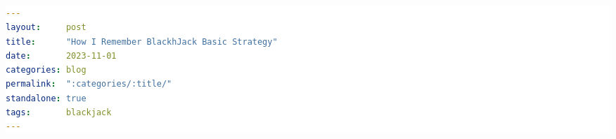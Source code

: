 ```yaml
---
layout:     post
title:      "How I Remember BlackhJack Basic Strategy"
date:       2023-11-01
categories: blog
permalink:  ":categories/:title/"
standalone: true
tags:       blackjack
---
```


<style>
    table td#STAND {
    background-color: red;
    color: white;
    text-align:center;
    }

    table td#HIT {
    background-color: green;
    color: white;
    text-align:center;
    }

    table td#DOUBLE {
    background-color: yellow;
    color: black;
    text-align:center;
    }

    table td#DOUBLE-STAND {
    background-color: orange;
    color: black;
    text-align:center;
    }

    table td#SURRENDER {
    background-color: RebeccaPurple;
    color: white;
    text-align:center;
    }

    table td#SURRENDER-STAND {
    background-color: pink;
    color: black;
    text-align:center;
    }

    table td#SPLIT {
    background-color: cyan;
    color: black;
    text-align:center;
    }
